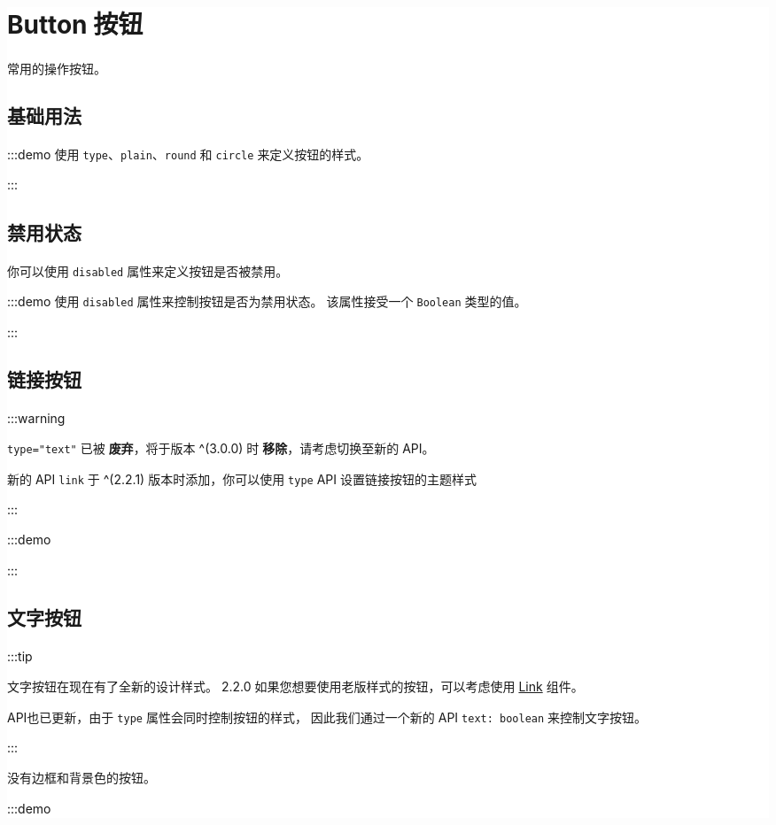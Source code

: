 # Button 按钮

常用的操作按钮。

## 基础用法

:::demo 使用 `type`、`plain`、`round` 和 `circle` 来定义按钮的样式。

```
```

:::

## 禁用状态

你可以使用 `disabled` 属性来定义按钮是否被禁用。

:::demo 使用 `disabled` 属性来控制按钮是否为禁用状态。 该属性接受一个 `Boolean` 类型的值。

```
```

:::

## 链接按钮

:::warning

`type="text"` 已被 **废弃**，将于版本 ^(3.0.0) 时 **移除**，请考虑切换至新的 API。

新的 API `link` 于 ^(2.2.1) 版本时添加，你可以使用 `type` API 设置链接按钮的主题样式

:::

:::demo

```
```

:::

## 文字按钮

:::tip

文字按钮在现在有了全新的设计样式。 <el-tag round effect="plain" size="small">2.2.0</el-tag> 如果您想要使用老版样式的按钮，可以考虑使用 [Link](./link.md#basic) 组件。

API也已更新，由于 `type` 属性会同时控制按钮的样式， 因此我们通过一个新的 API `text: boolean` 来控制文字按钮。

:::

没有边框和背景色的按钮。

:::demo

```
```
